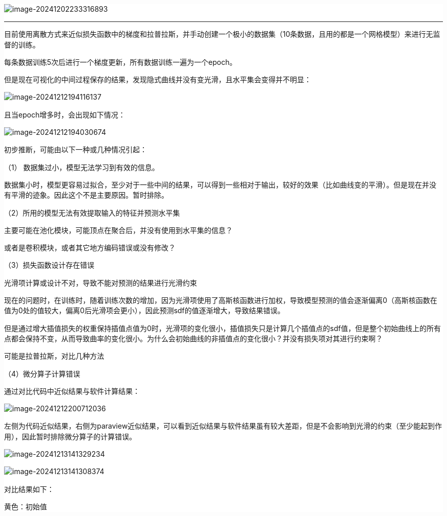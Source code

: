 ![image-20241202233316893](https://raw.githubusercontent.com/poinne/md-pic/main/image-20241202233316893.png)



---

目前使用离散方式来近似损失函数中的梯度和拉普拉斯，并手动创建一个极小的数据集（10条数据，且用的都是一个网格模型）来进行无监督的训练。

每条数据训练5次后进行一个梯度更新，所有数据训练一遍为一个epoch。

但是现在可视化的中间过程保存的结果，发现隐式曲线并没有变光滑，且水平集会变得并不明显：

![image-20241212194116137](https://raw.githubusercontent.com/poinne/md-pic/main/image-20241212194116137.png)

且当epoch增多时，会出现如下情况：

![image-20241212194030674](https://raw.githubusercontent.com/poinne/md-pic/main/image-20241212194030674.png)

初步推断，可能由以下一种或几种情况引起：

（1） 数据集过小，模型无法学习到有效的信息。

数据集小时，模型更容易过拟合，至少对于一些中间的结果，可以得到一些相对于输出，较好的效果（比如曲线变的平滑）。但是现在并没有平滑的迹象。因此这个不是主要原因。暂时排除。

（2）所用的模型无法有效提取输入的特征并预测水平集

主要可能在池化模块，可能顶点在聚合后，并没有使用到水平集的信息？

或者是卷积模块，或者其它地方编码错误或没有修改？

（3）损失函数设计存在错误

光滑项计算或设计不对，导致不能对预测的结果进行光滑约束

现在的问题时，在训练时，随着训练次数的增加，因为光滑项使用了高斯核函数进行加权，导致模型预测的值会逐渐偏离0（高斯核函数在值为0处的值较大，偏离0后光滑项会更小），因此预测sdf的值逐渐增大，导致结果错误。

但是通过增大插值损失的权重保持插值点值为0时，光滑项的变化很小，插值损失只是计算几个插值点的sdf值，但是整个初始曲线上的所有点都会保持不变，从而导致曲率的变化很小。为什么会初始曲线的非插值点的变化很小？并没有损失项对其进行约束啊？

可能是拉普拉斯，对比几种方法



（4）微分算子计算错误

通过对比代码中近似结果与软件计算结果：

![image-20241212200712036](https://raw.githubusercontent.com/poinne/md-pic/main/image-20241212200712036.png)

左侧为代码近似结果，右侧为paraview近似结果，可以看到近似结果与软件结果虽有较大差距，但是不会影响到光滑的约束（至少能起到作用），因此暂时排除微分算子的计算错误。

![image-20241213141329234](https://raw.githubusercontent.com/poinne/md-pic/main/image-20241213141329234.png)

![image-20241213141308374](https://raw.githubusercontent.com/poinne/md-pic/main/image-20241213141308374.png)



对比结果如下：

黄色：初始值
